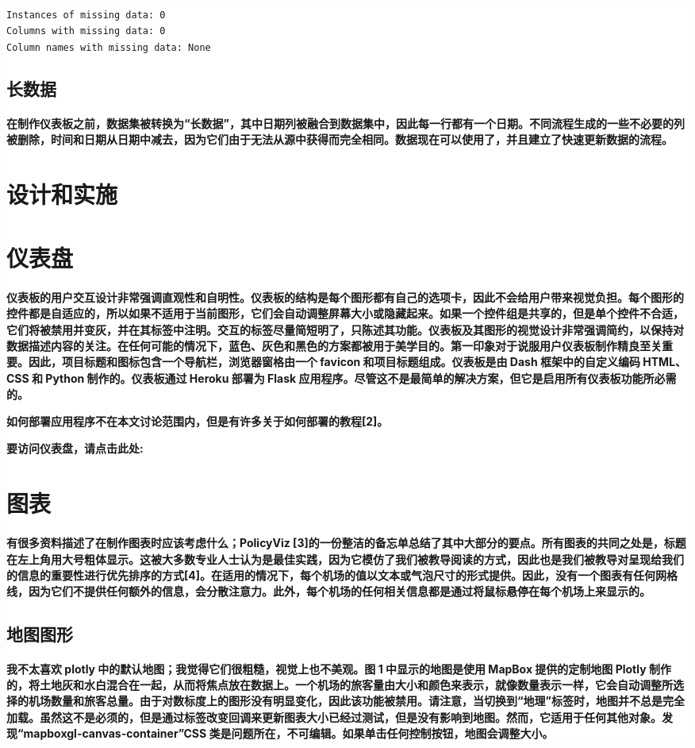```
Instances of missing data: 0
Columns with missing data: 0
Column names with missing data: None
```

## **长数据**

**在制作仪表板之前，数据集被转换为“长数据”，其中日期列被融合到数据集中，因此每一行都有一个日期。不同流程生成的一些不必要的列被删除，时间和日期从日期中减去，因为它们由于无法从源中获得而完全相同。数据现在可以使用了，并且建立了快速更新数据的流程。**

# **设计和实施**

# **仪表盘**

**仪表板的用户交互设计非常强调直观性和自明性。仪表板的结构是每个图形都有自己的选项卡，因此不会给用户带来视觉负担。每个图形的控件都是自适应的，所以如果不适用于当前图形，它们会自动调整屏幕大小或隐藏起来。如果一个控件组是共享的，但是单个控件不合适，它们将被禁用并变灰，并在其标签中注明。交互的标签尽量简短明了，只陈述其功能。仪表板及其图形的视觉设计非常强调简约，以保持对数据描述内容的关注。在任何可能的情况下，蓝色、灰色和黑色的方案都被用于美学目的。第一印象对于说服用户仪表板制作精良至关重要。因此，项目标题和图标包含一个导航栏，浏览器窗格由一个 favicon 和项目标题组成。仪表板是由 Dash 框架中的自定义编码 HTML、CSS 和 Python 制作的。仪表板通过 Heroku 部署为 Flask 应用程序。尽管这不是最简单的解决方案，但它是启用所有仪表板功能所必需的。**

**如何部署应用程序不在本文讨论范围内，但是有许多关于如何部署的教程[2]。**

**要访问仪表盘，请点击此处:[](https://active-airport.herokuapp.com/)**

# ****图表****

****有很多资料描述了在制作图表时应该考虑什么；PolicyViz [3]的一份整洁的备忘单总结了其中大部分的要点。所有图表的共同之处是，标题在左上角用大号粗体显示。这被大多数专业人士认为是最佳实践，因为它模仿了我们被教导阅读的方式，因此也是我们被教导对呈现给我们的信息的重要性进行优先排序的方式[4]。在适用的情况下，每个机场的值以文本或气泡尺寸的形式提供。因此，没有一个图表有任何网格线，因为它们不提供任何额外的信息，会分散注意力。此外，每个机场的任何相关信息都是通过将鼠标悬停在每个机场上来显示的。****

## ****地图图形****

****我不太喜欢 plotly 中的默认地图；我觉得它们很粗糙，视觉上也不美观。图 1 中显示的地图是使用 MapBox 提供的定制地图 Plotly 制作的，将土地灰和水白混合在一起，从而将焦点放在数据上。一个机场的旅客量由大小和颜色来表示，就像数量表示一样，它会自动调整所选择的机场数量和旅客总量。由于对数标度上的图形没有明显变化，因此该功能被禁用。请注意，当切换到“地理”标签时，地图并不总是完全加载。虽然这不是必须的，但是通过标签改变回调来更新图表大小已经过测试，但是没有影响到地图。然而，它适用于任何其他对象。发现“mapboxgl-canvas-container”CSS 类是问题所在，不可编辑。如果单击任何控制按钮，地图会调整大小。****
